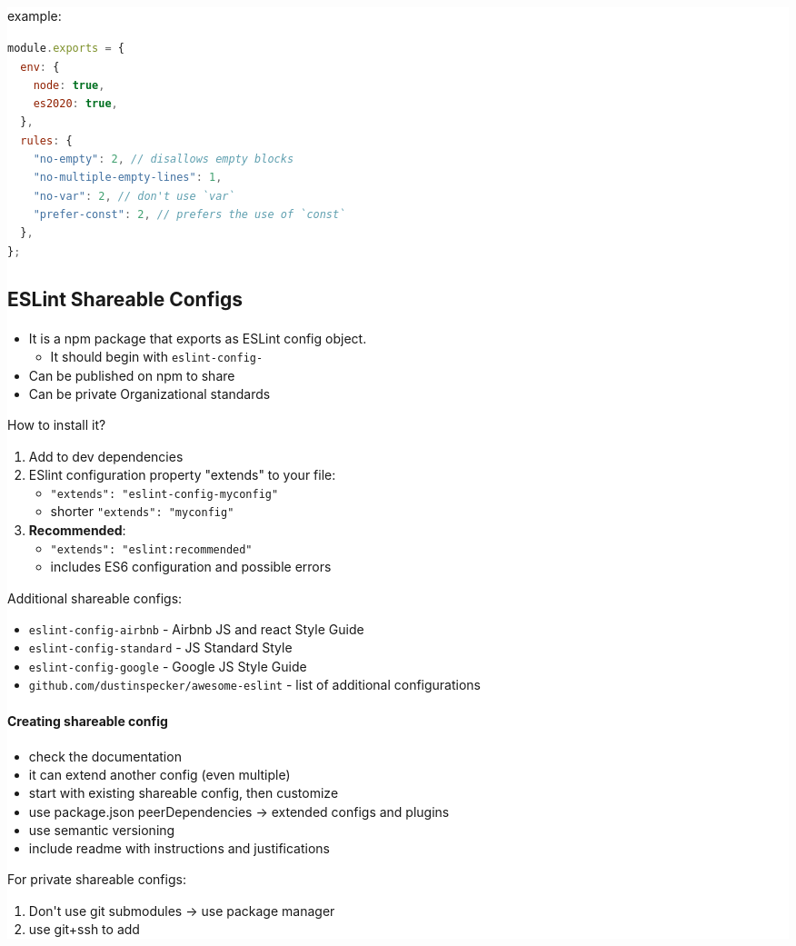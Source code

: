 example:

```js
module.exports = {
  env: {
    node: true,
    es2020: true,
  },
  rules: {
    "no-empty": 2, // disallows empty blocks
    "no-multiple-empty-lines": 1,
    "no-var": 2, // don't use `var`
    "prefer-const": 2, // prefers the use of `const`
  },
};
```

## ESLint Shareable Configs

- It is a npm package that exports as ESLint config object.
  - It should begin with `eslint-config-`
- Can be published on npm to share
- Can be private
  Organizational standards

How to install it?

1. Add to dev dependencies
2. ESlint configuration property "extends" to your file:
   - `"extends": "eslint-config-myconfig"`
   - shorter `"extends": "myconfig"`
3. **Recommended**:
   - `"extends": "eslint:recommended"`
   - includes ES6 configuration and possible errors

Additional shareable configs:

- `eslint-config-airbnb` - Airbnb JS and react Style Guide
- `eslint-config-standard` - JS Standard Style
- `eslint-config-google` - Google JS Style Guide
- `github.com/dustinspecker/awesome-eslint` - list of additional configurations

#### Creating shareable config

- check the documentation
- it can extend another config (even multiple)
- start with existing shareable config, then customize
- use package.json peerDependencies -> extended configs and plugins
- use semantic versioning
- include readme with instructions and justifications

For private shareable configs:

1. Don't use git submodules -> use package manager
2. use git+ssh to add
